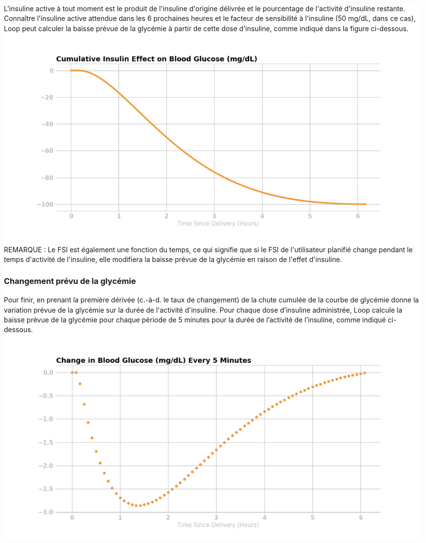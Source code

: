 L'insuline active à tout moment est le produit de l'insuline d'origine délivrée et le pourcentage de l'activité d'insuline restante. Connaître l'insuline active attendue dans les 6 prochaines heures et le facteur de sensibilité à l'insuline (50 mg/dL, dans ce cas), Loop peut calculer la baisse prévue de la glycémie à partir de cette dose d'insuline, comme indiqué dans la figure ci-dessous.

![glycémie chute de 2 unités](img/bg_drop.png)

REMARQUE : Le FSI est également une fonction du temps, ce qui signifie que si le FSI de l'utilisateur planifié change pendant le temps d'activité de l'insuline, elle modifiera la baisse prévue de la glycémie en raison de l'effet d'insuline.

### Changement prévu de la glycémie

Pour finir, en prenant la première dérivée (c.-à-d. le taux de changement) de la chute cumulée de la courbe de glycémie donne la variation prévue de la glycémie sur la durée de l'activité d'insuline. Pour chaque dose d’insuline administrée, Loop calcule la baisse prévue de la glycémie pour chaque période de 5 minutes pour la durée de l’activité de l’insuline, comme indiqué ci-dessous.

![taux de changement glycémie](img/derivative.png)
